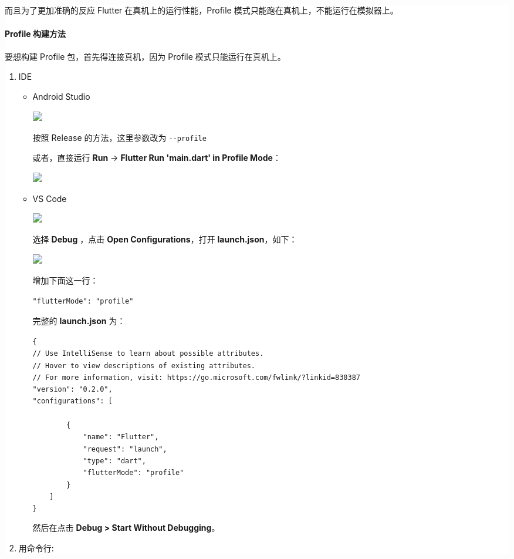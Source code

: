 而且为了更加准确的反应 Flutter 在真机上的运行性能，Profile 模式只能跑在真机上，不能运行在模拟器上。

#### Profile 构建方法

要想构建 Profile 包，首先得连接真机，因为 Profile 模式只能运行在真机上。

1.  IDE
    
    *   Android Studio
        
        ![](https://user-gold-cdn.xitu.io/2019/2/23/16918d8054dce65e?w=1814&h=426&f=jpeg&s=128303)
        
        按照 Release 的方法，这里参数改为 `--profile`
        
        或者，直接运行 **Run** -> **Flutter Run 'main.dart' in Profile Mode**：
        
        ![](https://user-gold-cdn.xitu.io/2019/3/20/16996b1f02e5f4ae?w=834&h=826&f=jpeg&s=163973)
        
    *   VS Code
        
        ![](https://user-gold-cdn.xitu.io/2019/2/23/16918c546b814f8a?w=540&h=342&f=jpeg&s=57690)
        
        选择 **Debug** ，点击 **Open Configurations**，打开 **launch.json**，如下：
        
        ![](https://user-gold-cdn.xitu.io/2019/2/23/16918de333d2e438?w=1318&h=596&f=jpeg&s=117636)
        
        增加下面这一行：
        
        ```
        "flutterMode": "profile"
        
        ```
        
        完整的 **launch.json** 为：
        
        ```
        {
        // Use IntelliSense to learn about possible attributes.
        // Hover to view descriptions of existing attributes.
        // For more information, visit: https://go.microsoft.com/fwlink/?linkid=830387
        "version": "0.2.0",
        "configurations": [
        
                {
                    "name": "Flutter",
                    "request": "launch",
                    "type": "dart",
                    "flutterMode": "profile"
                }
            ]
        }
        
        ```
        
        然后在点击 **Debug > Start Without Debugging**。
        
2.  用命令行:
    